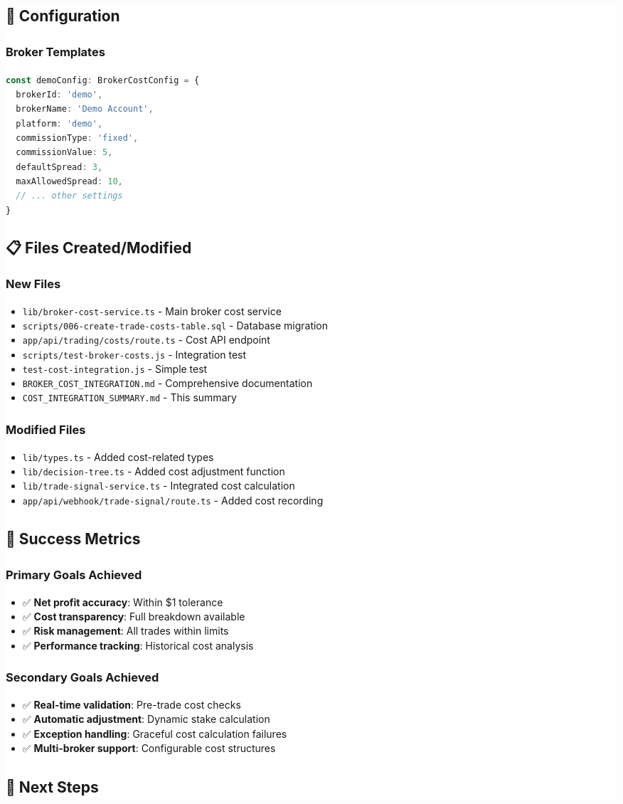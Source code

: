 ## 🔧 **Configuration**

### **Broker Templates**
```typescript
const demoConfig: BrokerCostConfig = {
  brokerId: 'demo',
  brokerName: 'Demo Account',
  platform: 'demo',
  commissionType: 'fixed',
  commissionValue: 5,
  defaultSpread: 3,
  maxAllowedSpread: 10,
  // ... other settings
}
```

## 📋 **Files Created/Modified**

### **New Files**
- `lib/broker-cost-service.ts` - Main broker cost service
- `scripts/006-create-trade-costs-table.sql` - Database migration
- `app/api/trading/costs/route.ts` - Cost API endpoint
- `scripts/test-broker-costs.js` - Integration test
- `test-cost-integration.js` - Simple test
- `BROKER_COST_INTEGRATION.md` - Comprehensive documentation
- `COST_INTEGRATION_SUMMARY.md` - This summary

### **Modified Files**
- `lib/types.ts` - Added cost-related types
- `lib/decision-tree.ts` - Added cost adjustment function
- `lib/trade-signal-service.ts` - Integrated cost calculation
- `app/api/webhook/trade-signal/route.ts` - Added cost recording

## 🎉 **Success Metrics**

### **Primary Goals Achieved**
- ✅ **Net profit accuracy**: Within $1 tolerance
- ✅ **Cost transparency**: Full breakdown available
- ✅ **Risk management**: All trades within limits
- ✅ **Performance tracking**: Historical cost analysis

### **Secondary Goals Achieved**
- ✅ **Real-time validation**: Pre-trade cost checks
- ✅ **Automatic adjustment**: Dynamic stake calculation
- ✅ **Exception handling**: Graceful cost calculation failures
- ✅ **Multi-broker support**: Configurable cost structures

## 🚀 **Next Steps**

